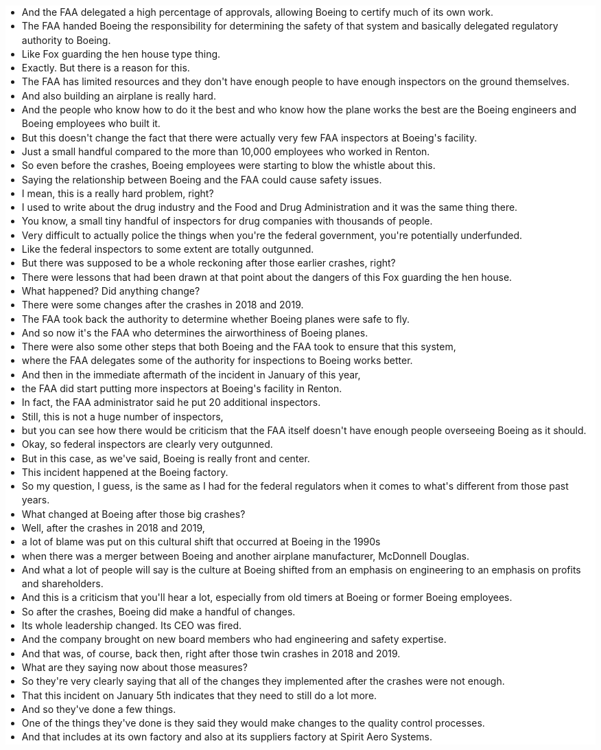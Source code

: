 *  And the FAA delegated a high percentage of approvals, allowing Boeing to certify much of its own work.
*  The FAA handed Boeing the responsibility for determining the safety of that system and basically delegated regulatory authority to Boeing.
*  Like Fox guarding the hen house type thing.
*  Exactly. But there is a reason for this.
*  The FAA has limited resources and they don't have enough people to have enough inspectors on the ground themselves.
*  And also building an airplane is really hard.
*  And the people who know how to do it the best and who know how the plane works the best are the Boeing engineers and Boeing employees who built it.
*  But this doesn't change the fact that there were actually very few FAA inspectors at Boeing's facility.
*  Just a small handful compared to the more than 10,000 employees who worked in Renton.
*  So even before the crashes, Boeing employees were starting to blow the whistle about this.
*  Saying the relationship between Boeing and the FAA could cause safety issues.
*  I mean, this is a really hard problem, right?
*  I used to write about the drug industry and the Food and Drug Administration and it was the same thing there.
*  You know, a small tiny handful of inspectors for drug companies with thousands of people.
*  Very difficult to actually police the things when you're the federal government, you're potentially underfunded.
*  Like the federal inspectors to some extent are totally outgunned.
*  But there was supposed to be a whole reckoning after those earlier crashes, right?
*  There were lessons that had been drawn at that point about the dangers of this Fox guarding the hen house.
*  What happened? Did anything change?
*  There were some changes after the crashes in 2018 and 2019.
*  The FAA took back the authority to determine whether Boeing planes were safe to fly.
*  And so now it's the FAA who determines the airworthiness of Boeing planes.
*  There were also some other steps that both Boeing and the FAA took to ensure that this system,
*  where the FAA delegates some of the authority for inspections to Boeing works better.
*  And then in the immediate aftermath of the incident in January of this year,
*  the FAA did start putting more inspectors at Boeing's facility in Renton.
*  In fact, the FAA administrator said he put 20 additional inspectors.
*  Still, this is not a huge number of inspectors,
*  but you can see how there would be criticism that the FAA itself doesn't have enough people overseeing Boeing as it should.
*  Okay, so federal inspectors are clearly very outgunned.
*  But in this case, as we've said, Boeing is really front and center.
*  This incident happened at the Boeing factory.
*  So my question, I guess, is the same as I had for the federal regulators when it comes to what's different from those past years.
*  What changed at Boeing after those big crashes?
*  Well, after the crashes in 2018 and 2019,
*  a lot of blame was put on this cultural shift that occurred at Boeing in the 1990s
*  when there was a merger between Boeing and another airplane manufacturer, McDonnell Douglas.
*  And what a lot of people will say is the culture at Boeing shifted from an emphasis on engineering to an emphasis on profits and shareholders.
*  And this is a criticism that you'll hear a lot, especially from old timers at Boeing or former Boeing employees.
*  So after the crashes, Boeing did make a handful of changes.
*  Its whole leadership changed. Its CEO was fired.
*  And the company brought on new board members who had engineering and safety expertise.
*  And that was, of course, back then, right after those twin crashes in 2018 and 2019.
*  What are they saying now about those measures?
*  So they're very clearly saying that all of the changes they implemented after the crashes were not enough.
*  That this incident on January 5th indicates that they need to still do a lot more.
*  And so they've done a few things.
*  One of the things they've done is they said they would make changes to the quality control processes.
*  And that includes at its own factory and also at its suppliers factory at Spirit Aero Systems.